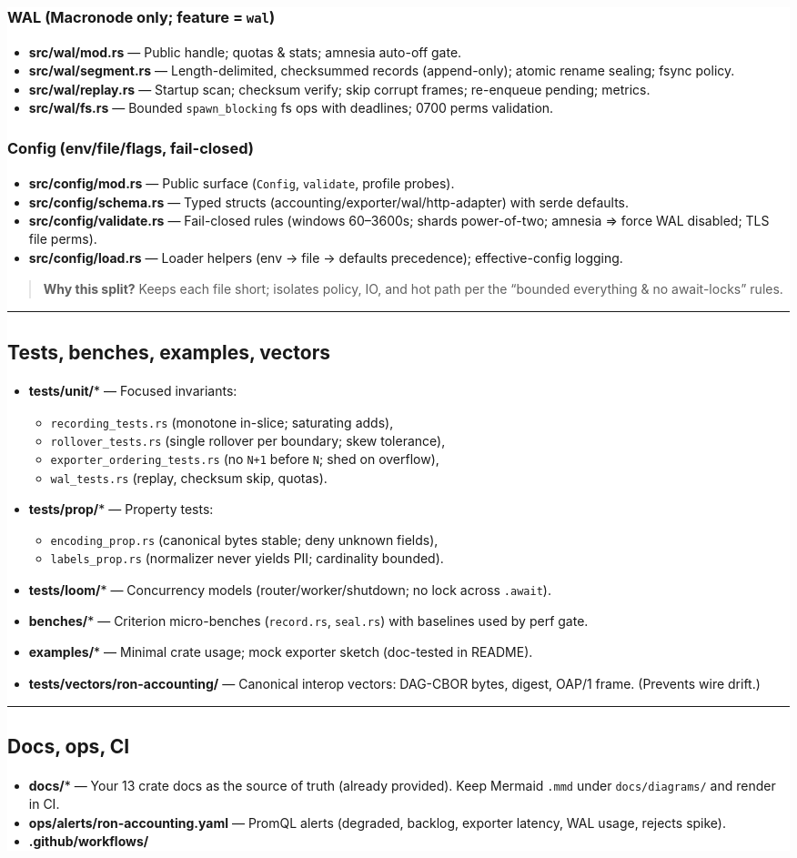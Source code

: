 ### WAL (Macronode only; feature = `wal`)

* **src/wal/mod.rs** — Public handle; quotas & stats; amnesia auto-off gate. 
* **src/wal/segment.rs** — Length-delimited, checksummed records (append-only); atomic rename sealing; fsync policy. 
* **src/wal/replay.rs** — Startup scan; checksum verify; skip corrupt frames; re-enqueue pending; metrics. 
* **src/wal/fs.rs** — Bounded `spawn_blocking` fs ops with deadlines; 0700 perms validation. 

### Config (env/file/flags, fail-closed)

* **src/config/mod.rs** — Public surface (`Config`, `validate`, profile probes).
* **src/config/schema.rs** — Typed structs (accounting/exporter/wal/http-adapter) with serde defaults. 
* **src/config/validate.rs** — Fail-closed rules (windows 60–3600s; shards power-of-two; amnesia ⇒ force WAL disabled; TLS file perms). 
* **src/config/load.rs** — Loader helpers (env → file → defaults precedence); effective-config logging. 

> **Why this split?** Keeps each file short; isolates policy, IO, and hot path per the “bounded everything & no await-locks” rules. 

---

## Tests, benches, examples, vectors

* **tests/unit/*** — Focused invariants:

  * `recording_tests.rs` (monotone in-slice; saturating adds),
  * `rollover_tests.rs` (single rollover per boundary; skew tolerance),
  * `exporter_ordering_tests.rs` (no `N+1` before `N`; shed on overflow),
  * `wal_tests.rs` (replay, checksum skip, quotas). 
* **tests/prop/*** — Property tests:

  * `encoding_prop.rs` (canonical bytes stable; deny unknown fields),
  * `labels_prop.rs` (normalizer never yields PII; cardinality bounded). 
* **tests/loom/*** — Concurrency models (router/worker/shutdown; no lock across `.await`). 
* **benches/*** — Criterion micro-benches (`record.rs`, `seal.rs`) with baselines used by perf gate. 
* **examples/*** — Minimal crate usage; mock exporter sketch (doc-tested in README). 
* **tests/vectors/ron-accounting/** — Canonical interop vectors: DAG-CBOR bytes, digest, OAP/1 frame. (Prevents wire drift.) 

---

## Docs, ops, CI

* **docs/*** — Your 13 crate docs as the source of truth (already provided). Keep Mermaid `.mmd` under `docs/diagrams/` and render in CI. 
* **ops/alerts/ron-accounting.yaml** — PromQL alerts (degraded, backlog, exporter latency, WAL usage, rejects spike). 
* **.github/workflows/**

